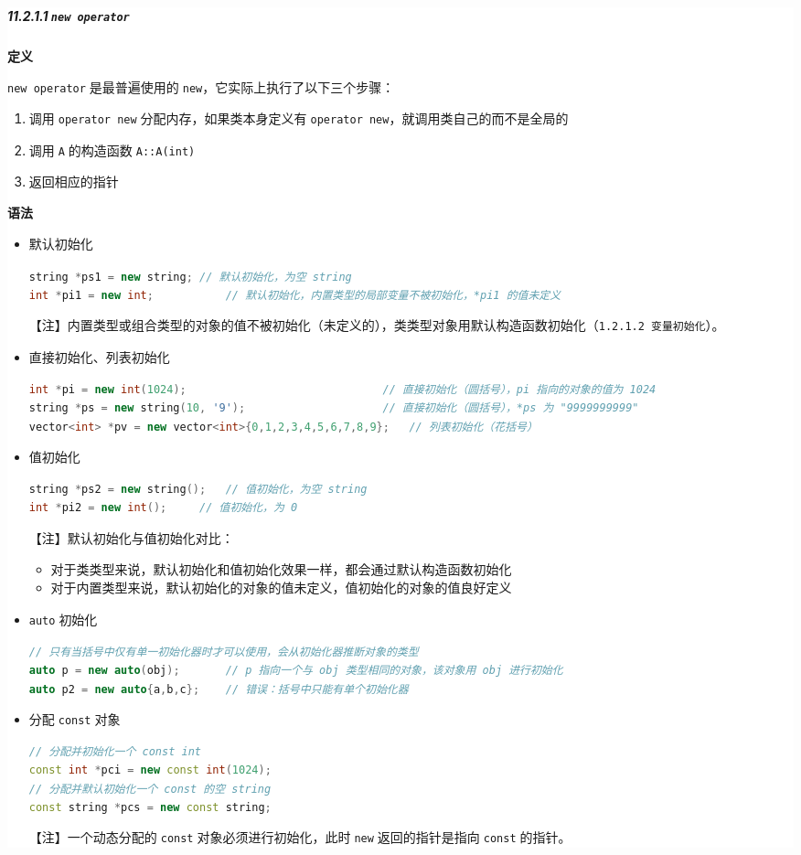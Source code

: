 ##### 11.2.1.1 `new operator`

**定义**

`new operator` 是最普遍使用的 `new`，它实际上执行了以下三个步骤：

1. 调用 `operator new` 分配内存，如果类本身定义有 `operator new`，就调用类自己的而不是全局的

2. 调用 `A` 的构造函数 `A::A(int)`

3. 返回相应的指针

**语法**

* 默认初始化

  ```c++
  string *ps1 = new string;	// 默认初始化，为空 string
  int *pi1 = new int;			// 默认初始化，内置类型的局部变量不被初始化，*pi1 的值未定义
  ```

  【注】内置类型或组合类型的对象的值不被初始化（未定义的），类类型对象用默认构造函数初始化（`1.2.1.2 变量初始化`）。

* 直接初始化、列表初始化

  ```c++
  int *pi = new int(1024);								// 直接初始化（圆括号），pi 指向的对象的值为 1024
  string *ps = new string(10, '9');						// 直接初始化（圆括号），*ps 为 "9999999999"
  vector<int> *pv = new vector<int>{0,1,2,3,4,5,6,7,8,9};	// 列表初始化（花括号）
  ```

* 值初始化

  ```c++
  string *ps2 = new string();	// 值初始化，为空 string
  int *pi2 = new int();		// 值初始化，为 0
  ```
  
  【注】默认初始化与值初始化对比：
  
  * 对于类类型来说，默认初始化和值初始化效果一样，都会通过默认构造函数初始化
  * 对于内置类型来说，默认初始化的对象的值未定义，值初始化的对象的值良好定义
  
* `auto` 初始化

  ```c++
  // 只有当括号中仅有单一初始化器时才可以使用，会从初始化器推断对象的类型
  auto p = new auto(obj);		// p 指向一个与 obj 类型相同的对象，该对象用 obj 进行初始化
  auto p2 = new auto{a,b,c};	// 错误：括号中只能有单个初始化器
  ```

* 分配 `const` 对象

  ```c++
  // 分配并初始化一个 const int
  const int *pci = new const int(1024);
  // 分配并默认初始化一个 const 的空 string
  const string *pcs = new const string;
  ```

  【注】一个动态分配的 `const` 对象必须进行初始化，此时 `new` 返回的指针是指向 `const` 的指针。
